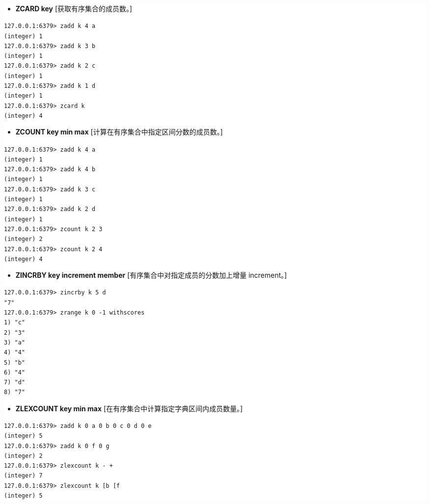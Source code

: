 
- **ZCARD key** [获取有序集合的成员数。]

~~~shell
127.0.0.1:6379> zadd k 4 a
(integer) 1
127.0.0.1:6379> zadd k 3 b
(integer) 1
127.0.0.1:6379> zadd k 2 c
(integer) 1
127.0.0.1:6379> zadd k 1 d
(integer) 1
127.0.0.1:6379> zcard k
(integer) 4
~~~

- **ZCOUNT key min max** [计算在有序集合中指定区间分数的成员数。]

~~~shell
127.0.0.1:6379> zadd k 4 a
(integer) 1
127.0.0.1:6379> zadd k 4 b
(integer) 1
127.0.0.1:6379> zadd k 3 c
(integer) 1
127.0.0.1:6379> zadd k 2 d
(integer) 1
127.0.0.1:6379> zcount k 2 3
(integer) 2
127.0.0.1:6379> zcount k 2 4
(integer) 4
~~~

- **ZINCRBY key increment member** [有序集合中对指定成员的分数加上增量 increment。]

~~~shell
127.0.0.1:6379> zincrby k 5 d
"7"
127.0.0.1:6379> zrange k 0 -1 withscores
1) "c"
2) "3"
3) "a"
4) "4"
5) "b"
6) "4"
7) "d"
8) "7"
~~~

- **ZLEXCOUNT key min max** [在有序集合中计算指定字典区间内成员数量。]

~~~shell
127.0.0.1:6379> zadd k 0 a 0 b 0 c 0 d 0 e
(integer) 5
127.0.0.1:6379> zadd k 0 f 0 g
(integer) 2
127.0.0.1:6379> zlexcount k - +
(integer) 7
127.0.0.1:6379> zlexcount k [b [f
(integer) 5
~~~
